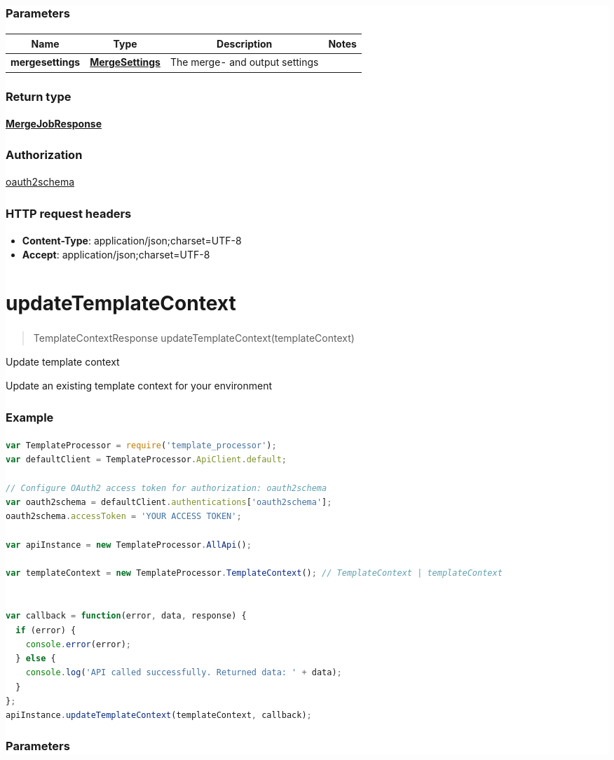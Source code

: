 ### Parameters

Name | Type | Description  | Notes
------------- | ------------- | ------------- | -------------
 **mergesettings** | [**MergeSettings**](MergeSettings.md)| The merge- and output settings | 

### Return type

[**MergeJobResponse**](MergeJobResponse.md)

### Authorization

[oauth2schema](../README.md#oauth2schema)

### HTTP request headers

 - **Content-Type**: application/json;charset=UTF-8
 - **Accept**: application/json;charset=UTF-8

<a name="updateTemplateContext"></a>
# **updateTemplateContext**
> TemplateContextResponse updateTemplateContext(templateContext)

Update template context

Update an existing template context for your environment

### Example
```javascript
var TemplateProcessor = require('template_processor');
var defaultClient = TemplateProcessor.ApiClient.default;

// Configure OAuth2 access token for authorization: oauth2schema
var oauth2schema = defaultClient.authentications['oauth2schema'];
oauth2schema.accessToken = 'YOUR ACCESS TOKEN';

var apiInstance = new TemplateProcessor.AllApi();

var templateContext = new TemplateProcessor.TemplateContext(); // TemplateContext | templateContext


var callback = function(error, data, response) {
  if (error) {
    console.error(error);
  } else {
    console.log('API called successfully. Returned data: ' + data);
  }
};
apiInstance.updateTemplateContext(templateContext, callback);
```

### Parameters
